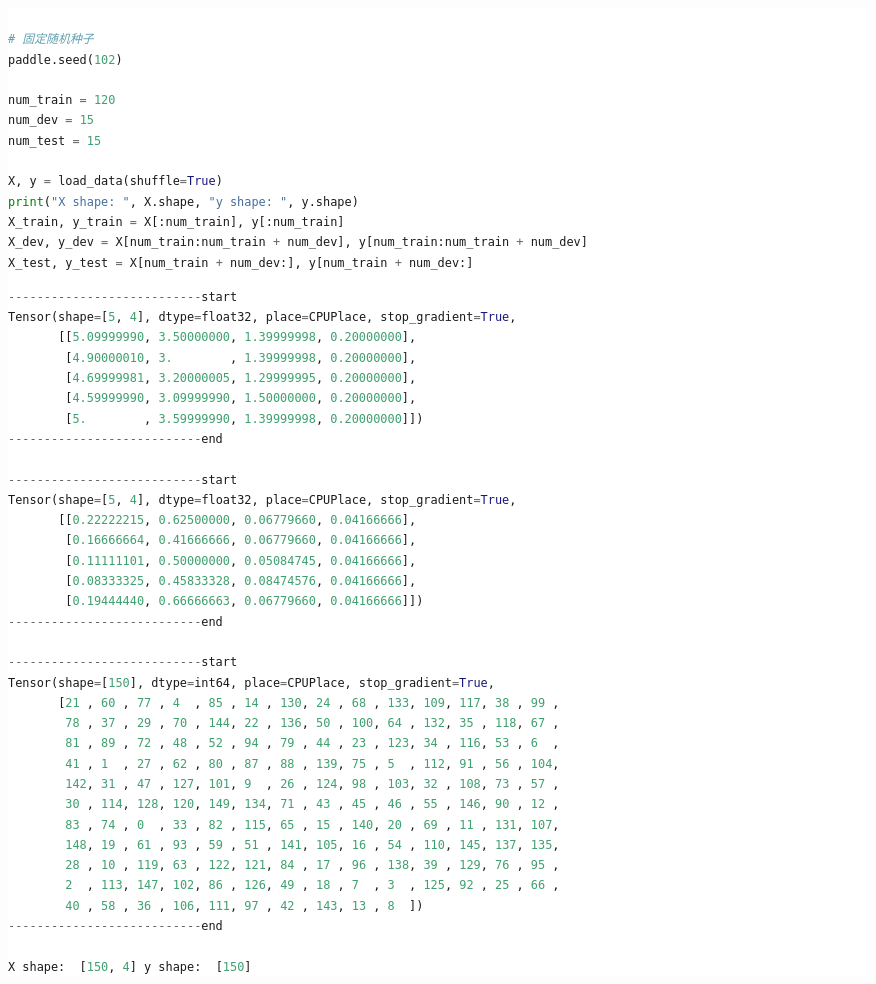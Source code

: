 ```python

# 固定随机种子
paddle.seed(102)

num_train = 120
num_dev = 15
num_test = 15

X, y = load_data(shuffle=True)
print("X shape: ", X.shape, "y shape: ", y.shape)
X_train, y_train = X[:num_train], y[:num_train]
X_dev, y_dev = X[num_train:num_train + num_dev], y[num_train:num_train + num_dev]
X_test, y_test = X[num_train + num_dev:], y[num_train + num_dev:]
```

```python
---------------------------start
Tensor(shape=[5, 4], dtype=float32, place=CPUPlace, stop_gradient=True,
       [[5.09999990, 3.50000000, 1.39999998, 0.20000000],
        [4.90000010, 3.        , 1.39999998, 0.20000000],
        [4.69999981, 3.20000005, 1.29999995, 0.20000000],
        [4.59999990, 3.09999990, 1.50000000, 0.20000000],
        [5.        , 3.59999990, 1.39999998, 0.20000000]])
---------------------------end

---------------------------start
Tensor(shape=[5, 4], dtype=float32, place=CPUPlace, stop_gradient=True,
       [[0.22222215, 0.62500000, 0.06779660, 0.04166666],
        [0.16666664, 0.41666666, 0.06779660, 0.04166666],
        [0.11111101, 0.50000000, 0.05084745, 0.04166666],
        [0.08333325, 0.45833328, 0.08474576, 0.04166666],
        [0.19444440, 0.66666663, 0.06779660, 0.04166666]])
---------------------------end

---------------------------start
Tensor(shape=[150], dtype=int64, place=CPUPlace, stop_gradient=True,
       [21 , 60 , 77 , 4  , 85 , 14 , 130, 24 , 68 , 133, 109, 117, 38 , 99 ,
        78 , 37 , 29 , 70 , 144, 22 , 136, 50 , 100, 64 , 132, 35 , 118, 67 ,
        81 , 89 , 72 , 48 , 52 , 94 , 79 , 44 , 23 , 123, 34 , 116, 53 , 6  ,
        41 , 1  , 27 , 62 , 80 , 87 , 88 , 139, 75 , 5  , 112, 91 , 56 , 104,
        142, 31 , 47 , 127, 101, 9  , 26 , 124, 98 , 103, 32 , 108, 73 , 57 ,
        30 , 114, 128, 120, 149, 134, 71 , 43 , 45 , 46 , 55 , 146, 90 , 12 ,
        83 , 74 , 0  , 33 , 82 , 115, 65 , 15 , 140, 20 , 69 , 11 , 131, 107,
        148, 19 , 61 , 93 , 59 , 51 , 141, 105, 16 , 54 , 110, 145, 137, 135,
        28 , 10 , 119, 63 , 122, 121, 84 , 17 , 96 , 138, 39 , 129, 76 , 95 ,
        2  , 113, 147, 102, 86 , 126, 49 , 18 , 7  , 3  , 125, 92 , 25 , 66 ,
        40 , 58 , 36 , 106, 111, 97 , 42 , 143, 13 , 8  ])
---------------------------end

X shape:  [150, 4] y shape:  [150]
```
